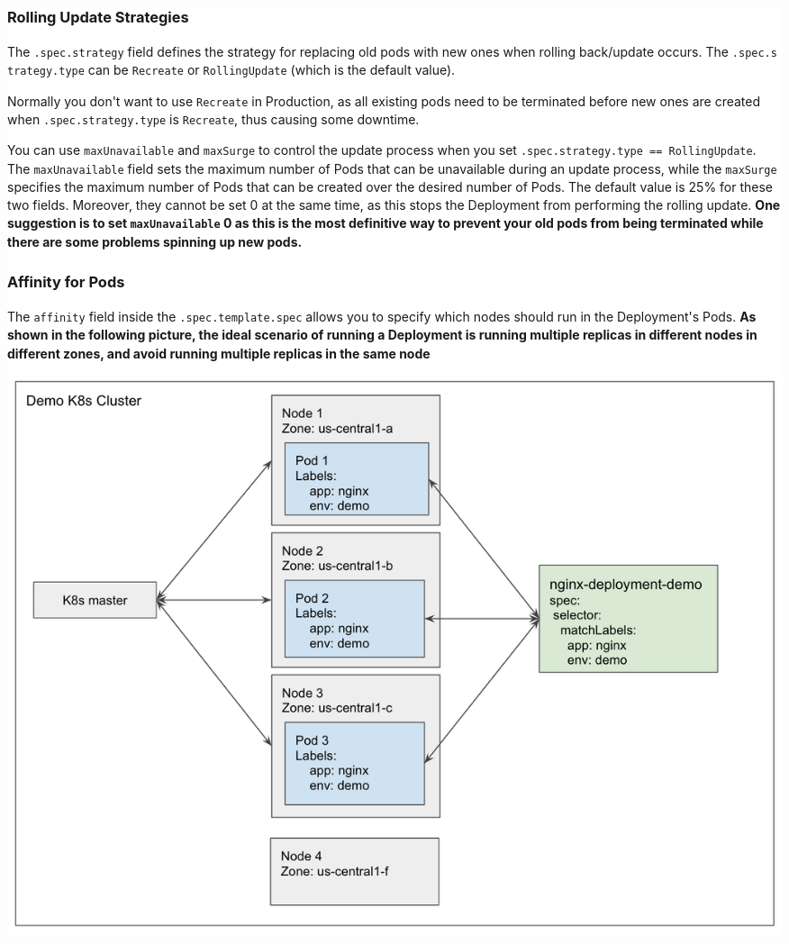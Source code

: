 ### Rolling Update Strategies

The `.spec.strategy` field defines the strategy for replacing old pods with new ones when rolling back/update occurs.
The `.spec.strategy.type` can be `Recreate` or `RollingUpdate` (which is the default value).

Normally you don't want to use `Recreate` in Production, as all existing pods need to be terminated
before new ones are created when `.spec.strategy.type` is `Recreate`, thus causing some downtime.

You can use `maxUnavailable` and `maxSurge` to control the update process when you set `.spec.strategy.type == RollingUpdate`. The `maxUnavailable` field sets the maximum number of Pods that can be unavailable during an update process, while the `maxSurge` specifies the maximum number of Pods that can be created over the desired number of Pods. The default value is 25% for these two fields. Moreover, they cannot be set 0 at the same time, as this stops the Deployment from performing the rolling update.
**One suggestion is to set `maxUnavailable` 0 as this is the most definitive way to prevent your old pods from being terminated while there are some problems spinning up new pods.**


### Affinity for Pods
The `affinity` field inside the `.spec.template.spec` allows you to specify which nodes should run in the Deployment's Pods.
**As shown in the following picture, the ideal scenario of running a Deployment is running multiple replicas
in different nodes in different zones, and avoid running multiple replicas in the same node**

![The Ideal Scenario of Running A Deployment](https://raw.githubusercontent.com/aaronzhuo1990/blogs/master/kubernetes/deployments/k8s-ideal-scenario-of-running-deployment.png "The Ideal Scenario of Running A Deployment")
